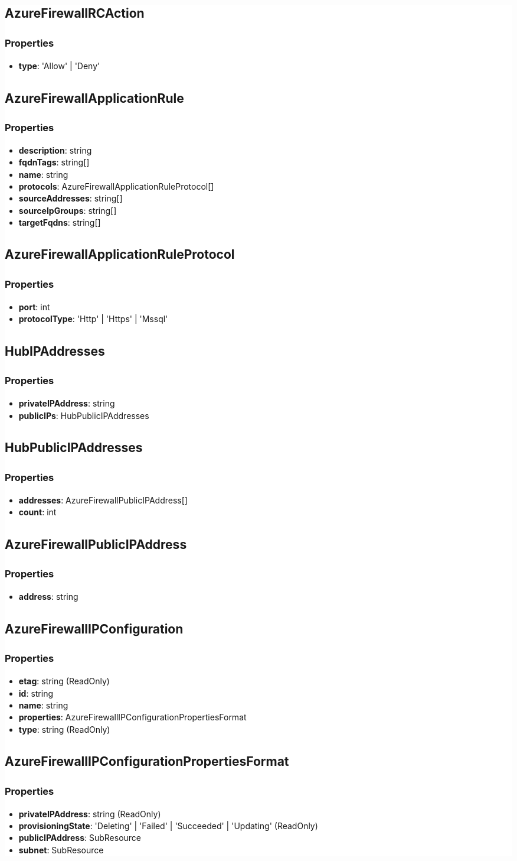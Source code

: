 ## AzureFirewallRCAction
### Properties
* **type**: 'Allow' | 'Deny'

## AzureFirewallApplicationRule
### Properties
* **description**: string
* **fqdnTags**: string[]
* **name**: string
* **protocols**: AzureFirewallApplicationRuleProtocol[]
* **sourceAddresses**: string[]
* **sourceIpGroups**: string[]
* **targetFqdns**: string[]

## AzureFirewallApplicationRuleProtocol
### Properties
* **port**: int
* **protocolType**: 'Http' | 'Https' | 'Mssql'

## HubIPAddresses
### Properties
* **privateIPAddress**: string
* **publicIPs**: HubPublicIPAddresses

## HubPublicIPAddresses
### Properties
* **addresses**: AzureFirewallPublicIPAddress[]
* **count**: int

## AzureFirewallPublicIPAddress
### Properties
* **address**: string

## AzureFirewallIPConfiguration
### Properties
* **etag**: string (ReadOnly)
* **id**: string
* **name**: string
* **properties**: AzureFirewallIPConfigurationPropertiesFormat
* **type**: string (ReadOnly)

## AzureFirewallIPConfigurationPropertiesFormat
### Properties
* **privateIPAddress**: string (ReadOnly)
* **provisioningState**: 'Deleting' | 'Failed' | 'Succeeded' | 'Updating' (ReadOnly)
* **publicIPAddress**: SubResource
* **subnet**: SubResource
